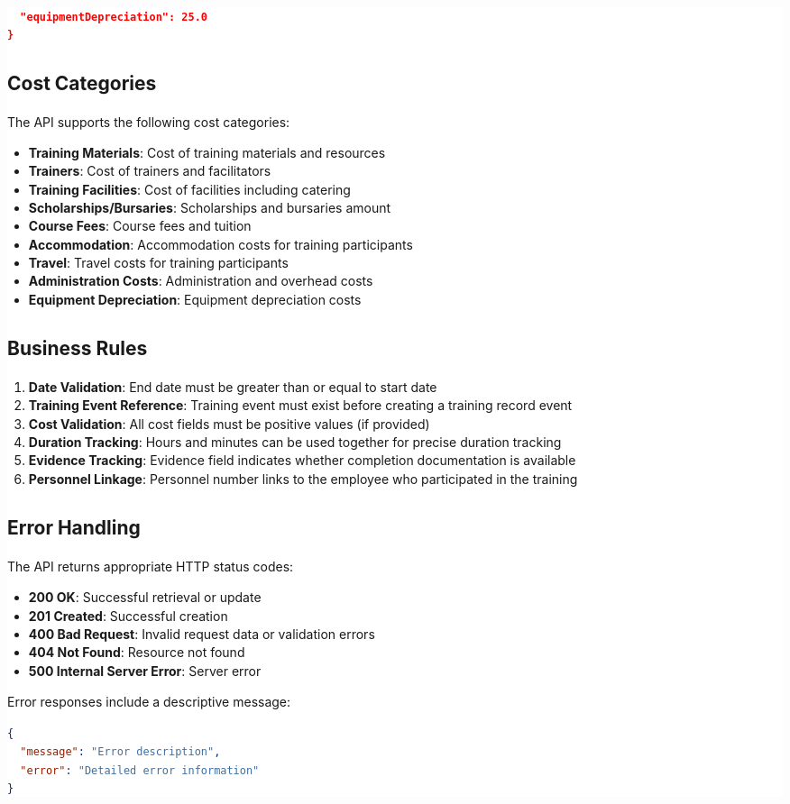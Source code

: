 ```json
  "equipmentDepreciation": 25.0
}
```

## Cost Categories

The API supports the following cost categories:

- **Training Materials**: Cost of training materials and resources
- **Trainers**: Cost of trainers and facilitators
- **Training Facilities**: Cost of facilities including catering
- **Scholarships/Bursaries**: Scholarships and bursaries amount
- **Course Fees**: Course fees and tuition
- **Accommodation**: Accommodation costs for training participants
- **Travel**: Travel costs for training participants
- **Administration Costs**: Administration and overhead costs
- **Equipment Depreciation**: Equipment depreciation costs

## Business Rules

1. **Date Validation**: End date must be greater than or equal to start date
2. **Training Event Reference**: Training event must exist before creating a training record event
3. **Cost Validation**: All cost fields must be positive values (if provided)
4. **Duration Tracking**: Hours and minutes can be used together for precise duration tracking
5. **Evidence Tracking**: Evidence field indicates whether completion documentation is available
6. **Personnel Linkage**: Personnel number links to the employee who participated in the training

## Error Handling

The API returns appropriate HTTP status codes:

- **200 OK**: Successful retrieval or update
- **201 Created**: Successful creation
- **400 Bad Request**: Invalid request data or validation errors
- **404 Not Found**: Resource not found
- **500 Internal Server Error**: Server error

Error responses include a descriptive message:

```json
{
  "message": "Error description",
  "error": "Detailed error information"
}
```
